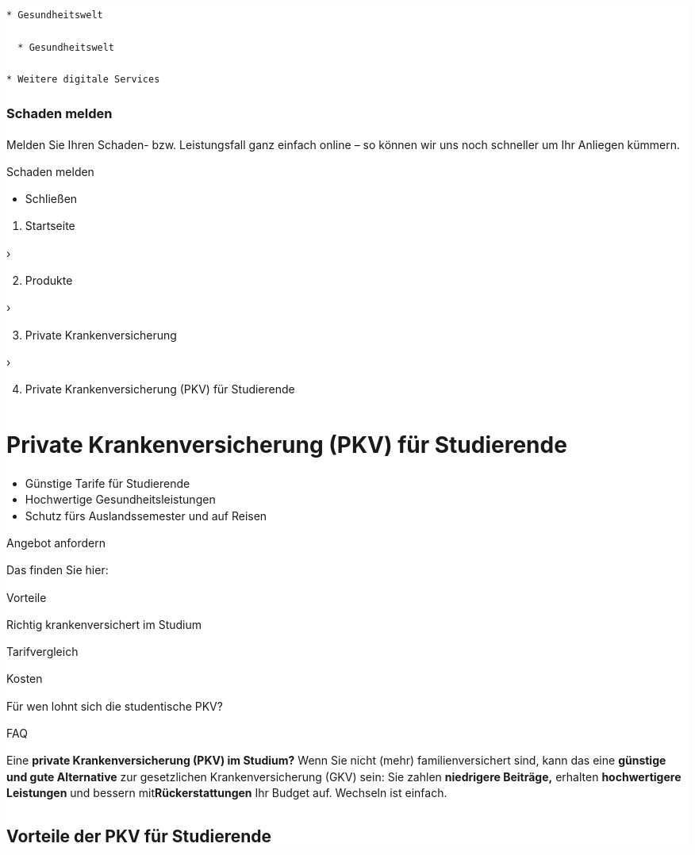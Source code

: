     * Gesundheitswelt

      * Gesundheitswelt 

    * Weitere digitale Services

###  Schaden melden

Melden Sie Ihren Schaden- bzw. Leistungsfall ganz einfach online – so können
wir uns noch schneller um Ihr Anliegen kümmern.

Schaden melden

  * Schließen

  1. Startseite

›

  2. Produkte

›

  3. Private Kranken­versicherung

›

  4. Private Kranken­ver­sicherung (PKV) für Studierende

#  Private Kranken­ver­sicherung (PKV) für Studierende

  * Günstige Tarife für Studierende
  * Hochwertige Gesundheitsleistungen
  * Schutz fürs Auslandssemester und auf Reisen

Angebot anfordern

Das finden Sie hier:

Vorteile

Richtig krankenversichert im Studium

Tarifvergleich

Kosten

Für wen lohnt sich die studentische PKV?

FAQ

Eine **private Kranken­versicherung (PKV) im Studium?** Wenn Sie nicht (mehr)
familienversichert sind, kann das eine **günstige und gute Alternative** zur
gesetzlichen Kranken­versicherung (GKV) sein: Sie zahlen **niedrigere
Beiträge,** erhalten **hochwertigere Leistungen** und bessern
mit**Rückerstattungen** Ihr Budget auf. Wechseln ist einfach.

##  Vorteile der PKV für Studierende
